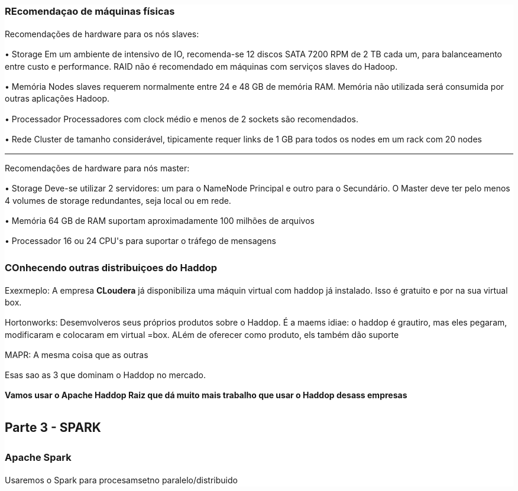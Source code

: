 ### REcomendaçao de máquinas físicas

Recomendações de hardware para os nós slaves:

• Storage
	Em um ambiente de intensivo de IO, recomenda-se 12 discos SATA 7200 RPM
	de 2 TB cada um, para balanceamento entre custo e performance. RAID não é
	recomendado em máquinas com serviços slaves do Hadoop.

• Memória
	Nodes slaves requerem normalmente entre 24 e 48 GB de memória RAM.
	Memória não utilizada será consumida por outras aplicações Hadoop.

• Processador
	Processadores com clock médio e menos de 2 sockets são recomendados.

• Rede
	Cluster de tamanho considerável, tipicamente requer links de 1 GB para todos os
	nodes em um rack com 20 nodes

---------------------------------------------------------------------------------------

Recomendações de hardware para nós master:

• Storage
	Deve-se utilizar 2 servidores: um para o NameNode Principal e outro para o
	Secundário. O Master deve ter pelo menos 4 volumes de storage redundantes,
	seja local ou em rede.

• Memória
	64 GB de RAM suportam aproximadamente 100 milhões de arquivos

• Processador
	16 ou 24 CPU's para suportar o tráfego de mensagens



### COnhecendo outras distribuiçoes do Haddop

Exexmeplo: A empresa **CLoudera** já disponibiliza uma máquin virtual com haddop já instalado. Isso é gratuito e por na sua virtual box.

Hortonworks: Desemvolveros seus próprios produtos sobre o Haddop. É a maems idiae: o haddop é grautiro, mas eles pegaram, modificaram e colocaram em virtual =box. ALém de oferecer como produto, els também dão suporte

MAPR: A mesma coisa que as outras

Esas sao as 3 que dominam o Haddop no mercado.

**Vamos usar o Apache Haddop Raiz que dá muito mais trabalho que usar o Haddop desass empresas** 

## Parte 3 - SPARK

### Apache Spark

Usaremos o Spark para procesamsetno paralelo/distribuido
